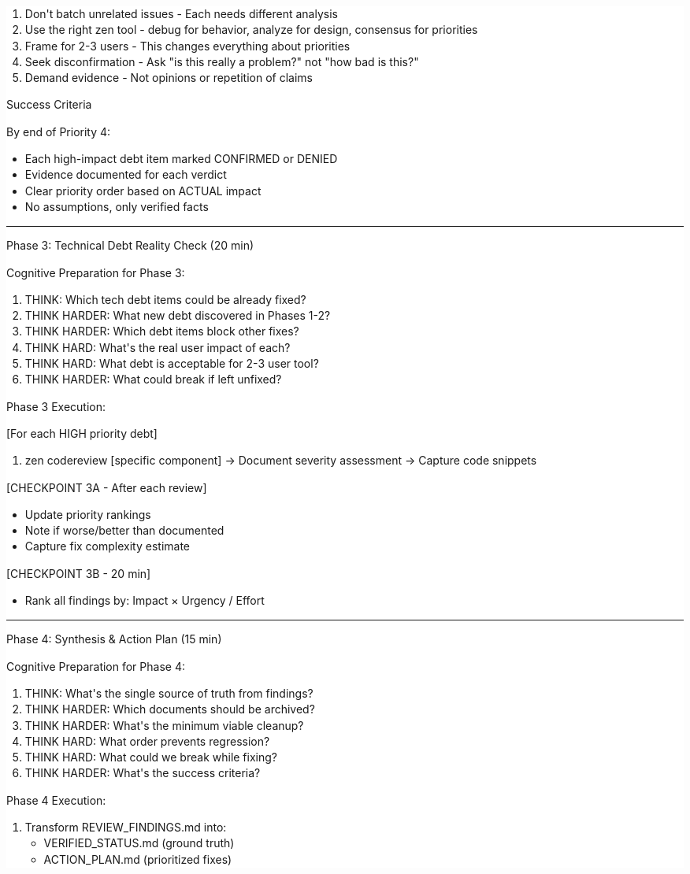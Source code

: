   1. Don't batch unrelated issues - Each needs different analysis
  2. Use the right zen tool - debug for behavior, analyze for design, consensus for priorities
  3. Frame for 2-3 users - This changes everything about priorities
  4. Seek disconfirmation - Ask "is this really a problem?" not "how bad is this?"
  5. Demand evidence - Not opinions or repetition of claims

  Success Criteria

  By end of Priority 4:
  - Each high-impact debt item marked CONFIRMED or DENIED
  - Evidence documented for each verdict
  - Clear priority order based on ACTUAL impact
  - No assumptions, only verified facts

  ---
  Phase 3: Technical Debt Reality Check (20 min)

  Cognitive Preparation for Phase 3:

  1. THINK: Which tech debt items could be already fixed?
  2. THINK HARDER: What new debt discovered in Phases 1-2?
  3. THINK HARDER: Which debt items block other fixes?
  4. THINK HARD: What's the real user impact of each?
  5. THINK HARD: What debt is acceptable for 2-3 user tool?
  6. THINK HARDER: What could break if left unfixed?

  Phase 3 Execution:

  [For each HIGH priority debt]

  1. zen codereview [specific component]
     → Document severity assessment
     → Capture code snippets

  [CHECKPOINT 3A - After each review]
  - Update priority rankings
  - Note if worse/better than documented
  - Capture fix complexity estimate

  [CHECKPOINT 3B - 20 min]
  - Rank all findings by: Impact × Urgency / Effort

  ---
  Phase 4: Synthesis & Action Plan (15 min)

  Cognitive Preparation for Phase 4:

  1. THINK: What's the single source of truth from findings?
  2. THINK HARDER: Which documents should be archived?
  3. THINK HARDER: What's the minimum viable cleanup?
  4. THINK HARD: What order prevents regression?
  5. THINK HARD: What could we break while fixing?
  6. THINK HARDER: What's the success criteria?

  Phase 4 Execution:

  1. Transform REVIEW_FINDINGS.md into:
     - VERIFIED_STATUS.md (ground truth)
     - ACTION_PLAN.md (prioritized fixes)
     
